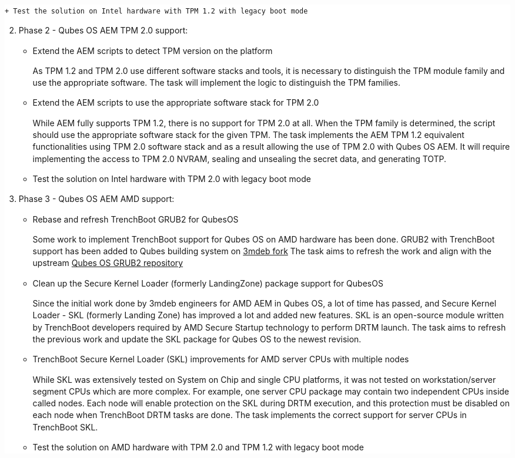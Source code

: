     + Test the solution on Intel hardware with TPM 1.2 with legacy boot mode

2. Phase 2 - Qubes OS AEM TPM 2.0 support:

    + Extend the AEM scripts to detect TPM version on the platform

        As TPM 1.2 and TPM 2.0 use different software stacks and tools, it is
        necessary to distinguish the TPM module family and use the appropriate
        software. The task will implement the logic to distinguish the TPM
        families.

    + Extend the AEM scripts to use the appropriate software stack for TPM 2.0

        While AEM fully supports TPM 1.2, there is no support for TPM 2.0 at
        all. When the TPM family is determined, the script should use the
        appropriate software stack for the given TPM. The task implements the
        AEM TPM 1.2 equivalent functionalities using TPM 2.0 software stack and
        as a result allowing the use of TPM 2.0 with Qubes OS AEM. It will
        require implementing the access to TPM 2.0 NVRAM, sealing and unsealing
        the secret data, and generating TOTP.

    + Test the solution on Intel hardware with TPM 2.0 with legacy boot mode

3. Phase 3 - Qubes OS AEM AMD support:

    + Rebase and refresh TrenchBoot GRUB2 for QubesOS

        Some work to implement TrenchBoot support for Qubes OS on AMD hardware
        has been done. GRUB2 with TrenchBoot support has been added to Qubes
        building system on [3mdeb fork](https://github.com/3mdeb/qubes-grub2/tree/trenchboot_support)
        The task aims to refresh the work and align with the upstream
        [Qubes OS GRUB2 repository](https://github.com/QubesOS/qubes-grub2)

    + Clean up the Secure Kernel Loader (formerly LandingZone) package support
      for QubesOS

        Since the initial work done by 3mdeb engineers for AMD AEM in Qubes OS,
        a lot of time has passed, and Secure Kernel Loader - SKL (formerly
        Landing Zone) has improved a lot and added new features. SKL is an
        open-source module written by TrenchBoot developers required by AMD
        Secure Startup technology to perform DRTM launch. The task aims to
        refresh the previous work and update the SKL package for Qubes OS to
        the newest revision.

    + TrenchBoot Secure Kernel Loader (SKL) improvements for AMD server CPUs with
      multiple nodes

        While SKL was extensively tested on System on Chip and single CPU
        platforms, it was not tested on workstation/server segment CPUs which
        are more complex. For example, one server CPU package may contain two
        independent CPUs inside called nodes. Each node will enable protection
        on the SKL during DRTM execution, and this protection must be disabled
        on each node when TrenchBoot DRTM tasks are done. The task implements
        the correct support for server CPUs in TrenchBoot SKL.

    + Test the solution on AMD hardware with TPM 2.0 and TPM 1.2 with legacy boot
      mode
